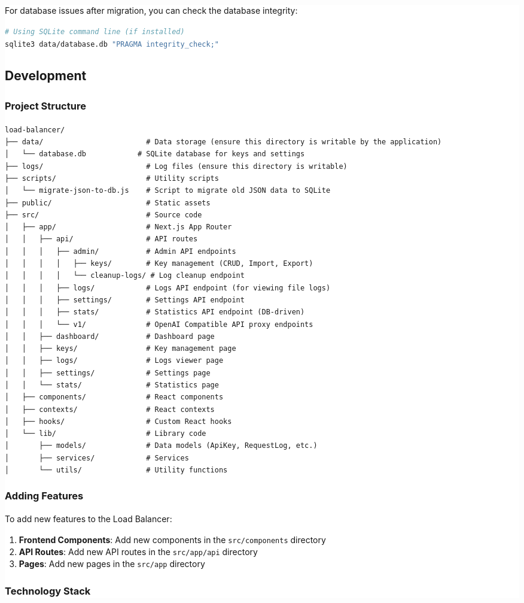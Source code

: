 For database issues after migration, you can check the database integrity:

```bash
# Using SQLite command line (if installed)
sqlite3 data/database.db "PRAGMA integrity_check;"
```

## Development

### Project Structure

```
load-balancer/
├── data/                        # Data storage (ensure this directory is writable by the application)
│   └── database.db            # SQLite database for keys and settings
├── logs/                        # Log files (ensure this directory is writable)
├── scripts/                     # Utility scripts
│   └── migrate-json-to-db.js    # Script to migrate old JSON data to SQLite
├── public/                      # Static assets
├── src/                         # Source code
│   ├── app/                     # Next.js App Router
│   │   ├── api/                 # API routes
│   │   │   ├── admin/           # Admin API endpoints
│   │   │   │   ├── keys/        # Key management (CRUD, Import, Export)
│   │   │   │   └── cleanup-logs/ # Log cleanup endpoint
│   │   │   ├── logs/            # Logs API endpoint (for viewing file logs)
│   │   │   ├── settings/        # Settings API endpoint
│   │   │   ├── stats/           # Statistics API endpoint (DB-driven)
│   │   │   └── v1/              # OpenAI Compatible API proxy endpoints
│   │   ├── dashboard/           # Dashboard page
│   │   ├── keys/                # Key management page
│   │   ├── logs/                # Logs viewer page
│   │   ├── settings/            # Settings page
│   │   └── stats/               # Statistics page
│   ├── components/              # React components
│   ├── contexts/                # React contexts
│   ├── hooks/                   # Custom React hooks
│   └── lib/                     # Library code
│       ├── models/              # Data models (ApiKey, RequestLog, etc.)
│       ├── services/            # Services
│       └── utils/               # Utility functions
```

### Adding Features

To add new features to the Load Balancer:

1. **Frontend Components**: Add new components in the `src/components` directory
2. **API Routes**: Add new API routes in the `src/app/api` directory
3. **Pages**: Add new pages in the `src/app` directory

### Technology Stack
